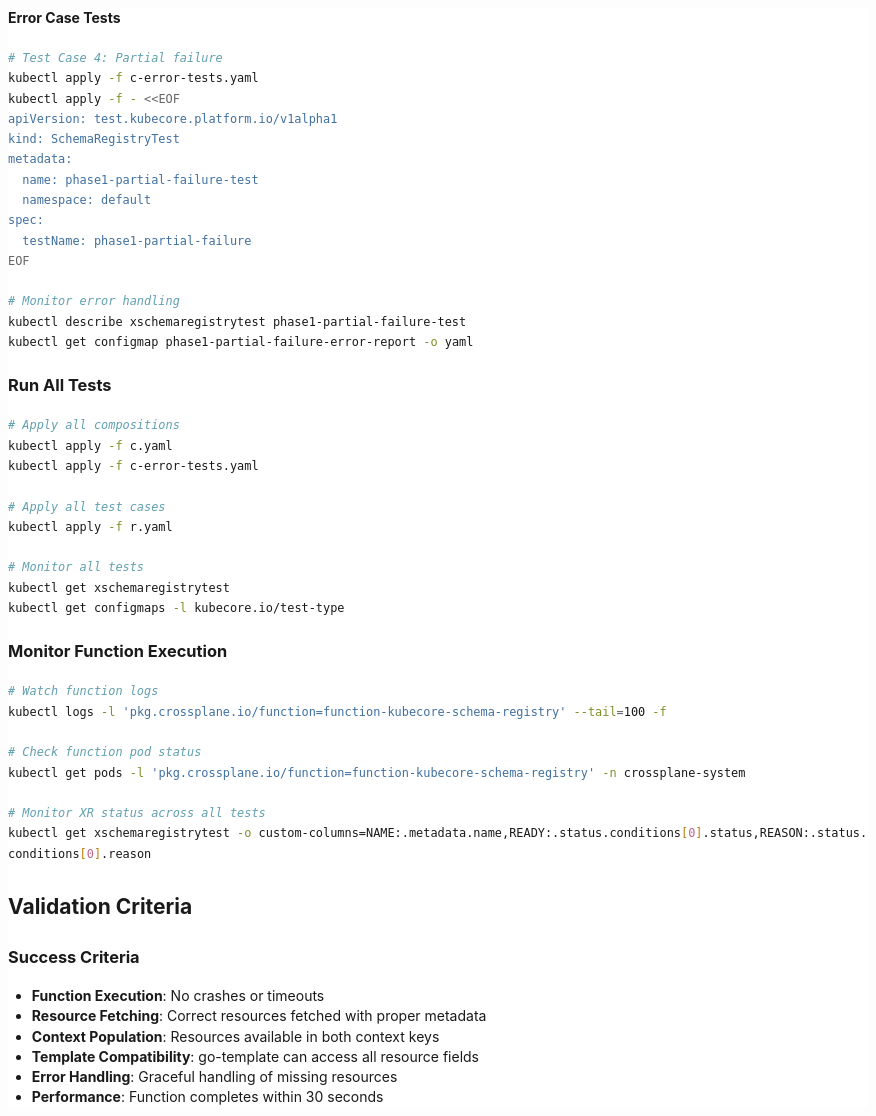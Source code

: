#### Error Case Tests
```bash
# Test Case 4: Partial failure
kubectl apply -f c-error-tests.yaml
kubectl apply -f - <<EOF
apiVersion: test.kubecore.platform.io/v1alpha1
kind: SchemaRegistryTest
metadata:
  name: phase1-partial-failure-test
  namespace: default
spec:
  testName: phase1-partial-failure
EOF

# Monitor error handling
kubectl describe xschemaregistrytest phase1-partial-failure-test
kubectl get configmap phase1-partial-failure-error-report -o yaml
```

### Run All Tests
```bash
# Apply all compositions
kubectl apply -f c.yaml
kubectl apply -f c-error-tests.yaml

# Apply all test cases
kubectl apply -f r.yaml

# Monitor all tests
kubectl get xschemaregistrytest
kubectl get configmaps -l kubecore.io/test-type
```

### Monitor Function Execution
```bash
# Watch function logs
kubectl logs -l 'pkg.crossplane.io/function=function-kubecore-schema-registry' --tail=100 -f

# Check function pod status
kubectl get pods -l 'pkg.crossplane.io/function=function-kubecore-schema-registry' -n crossplane-system

# Monitor XR status across all tests
kubectl get xschemaregistrytest -o custom-columns=NAME:.metadata.name,READY:.status.conditions[0].status,REASON:.status.conditions[0].reason
```

## Validation Criteria

### Success Criteria
- **Function Execution**: No crashes or timeouts
- **Resource Fetching**: Correct resources fetched with proper metadata
- **Context Population**: Resources available in both context keys
- **Template Compatibility**: go-template can access all resource fields
- **Error Handling**: Graceful handling of missing resources
- **Performance**: Function completes within 30 seconds
